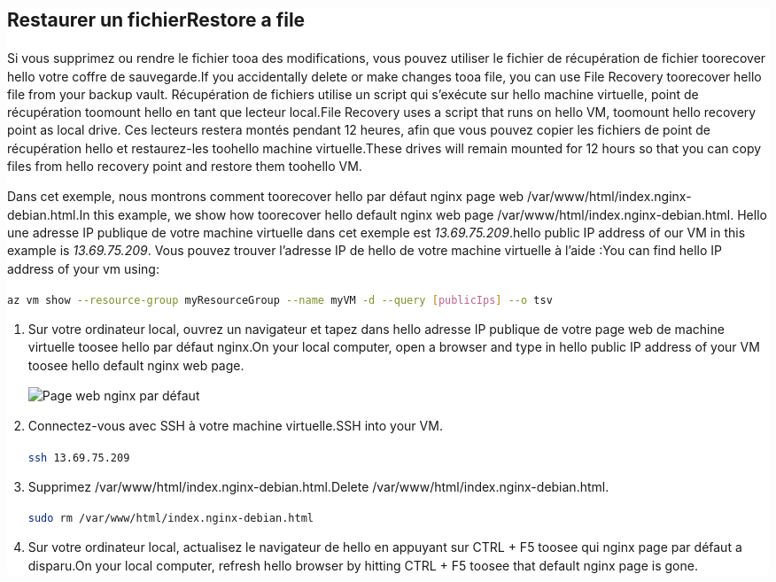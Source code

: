 ## <a name="restore-a-file"></a><span data-ttu-id="540b1-141">Restaurer un fichier</span><span class="sxs-lookup"><span data-stu-id="540b1-141">Restore a file</span></span>

<span data-ttu-id="540b1-142">Si vous supprimez ou rendre le fichier tooa des modifications, vous pouvez utiliser le fichier de récupération de fichier toorecover hello votre coffre de sauvegarde.</span><span class="sxs-lookup"><span data-stu-id="540b1-142">If you accidentally delete or make changes tooa file, you can use File Recovery toorecover hello file from your backup vault.</span></span> <span data-ttu-id="540b1-143">Récupération de fichiers utilise un script qui s’exécute sur hello machine virtuelle, point de récupération toomount hello en tant que lecteur local.</span><span class="sxs-lookup"><span data-stu-id="540b1-143">File Recovery uses a script that runs on hello VM, toomount hello recovery point as local drive.</span></span> <span data-ttu-id="540b1-144">Ces lecteurs restera montés pendant 12 heures, afin que vous pouvez copier les fichiers de point de récupération hello et restaurez-les toohello machine virtuelle.</span><span class="sxs-lookup"><span data-stu-id="540b1-144">These drives will remain mounted for 12 hours so that you can copy files from hello recovery point and restore them toohello VM.</span></span>  

<span data-ttu-id="540b1-145">Dans cet exemple, nous montrons comment toorecover hello par défaut nginx page web /var/www/html/index.nginx-debian.html.</span><span class="sxs-lookup"><span data-stu-id="540b1-145">In this example, we show how toorecover hello default nginx web page /var/www/html/index.nginx-debian.html.</span></span> <span data-ttu-id="540b1-146">Hello une adresse IP publique de votre machine virtuelle dans cet exemple est *13.69.75.209*.</span><span class="sxs-lookup"><span data-stu-id="540b1-146">hello public IP address of our VM in this example is *13.69.75.209*.</span></span> <span data-ttu-id="540b1-147">Vous pouvez trouver l’adresse IP de hello de votre machine virtuelle à l’aide :</span><span class="sxs-lookup"><span data-stu-id="540b1-147">You can find hello IP address of your vm using:</span></span>

 ```bash 
 az vm show --resource-group myResourceGroup --name myVM -d --query [publicIps] --o tsv
 ```

 
1. <span data-ttu-id="540b1-148">Sur votre ordinateur local, ouvrez un navigateur et tapez dans hello adresse IP publique de votre page web de machine virtuelle toosee hello par défaut nginx.</span><span class="sxs-lookup"><span data-stu-id="540b1-148">On your local computer, open a browser and type in hello public IP address of your VM toosee hello default nginx web page.</span></span>

    ![Page web nginx par défaut](./media/tutorial-backup-vms/nginx-working.png)

1. <span data-ttu-id="540b1-150">Connectez-vous avec SSH à votre machine virtuelle.</span><span class="sxs-lookup"><span data-stu-id="540b1-150">SSH into your VM.</span></span>

    ```bash
    ssh 13.69.75.209
    ```
2. <span data-ttu-id="540b1-151">Supprimez /var/www/html/index.nginx-debian.html.</span><span class="sxs-lookup"><span data-stu-id="540b1-151">Delete /var/www/html/index.nginx-debian.html.</span></span>

    ```bash
    sudo rm /var/www/html/index.nginx-debian.html
    ```
    
4. <span data-ttu-id="540b1-152">Sur votre ordinateur local, actualisez le navigateur de hello en appuyant sur CTRL + F5 toosee qui nginx page par défaut a disparu.</span><span class="sxs-lookup"><span data-stu-id="540b1-152">On your local computer, refresh hello browser by hitting CTRL + F5 toosee that default nginx page is gone.</span></span>
